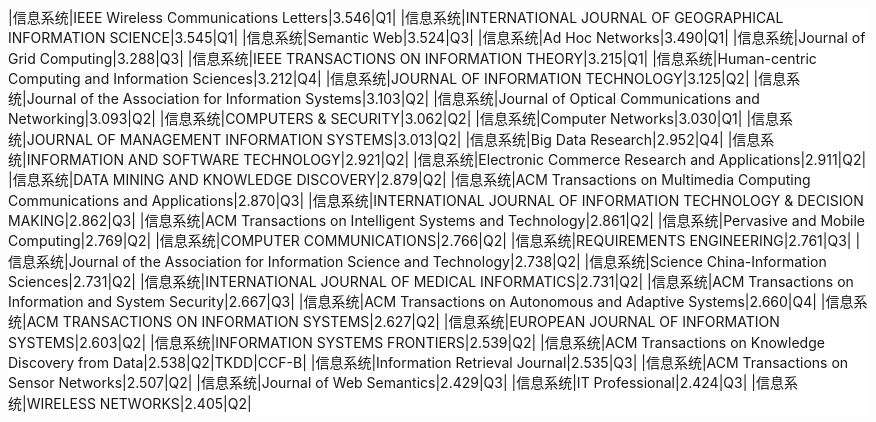 |信息系统|IEEE Wireless Communications Letters|3.546|Q1|
|信息系统|INTERNATIONAL JOURNAL OF GEOGRAPHICAL INFORMATION SCIENCE|3.545|Q1|
|信息系统|Semantic Web|3.524|Q3|
|信息系统|Ad Hoc Networks|3.490|Q1|
|信息系统|Journal of Grid Computing|3.288|Q3|
|信息系统|IEEE TRANSACTIONS ON INFORMATION THEORY|3.215|Q1|
|信息系统|Human-centric Computing and Information Sciences|3.212|Q4|
|信息系统|JOURNAL OF INFORMATION TECHNOLOGY|3.125|Q2|
|信息系统|Journal of the Association for Information Systems|3.103|Q2|
|信息系统|Journal of Optical Communications and Networking|3.093|Q2|
|信息系统|COMPUTERS & SECURITY|3.062|Q2|
|信息系统|Computer Networks|3.030|Q1|
|信息系统|JOURNAL OF MANAGEMENT INFORMATION SYSTEMS|3.013|Q2|
|信息系统|Big Data Research|2.952|Q4|
|信息系统|INFORMATION AND SOFTWARE TECHNOLOGY|2.921|Q2|
|信息系统|Electronic Commerce Research and Applications|2.911|Q2|
|信息系统|DATA MINING AND KNOWLEDGE DISCOVERY|2.879|Q2|
|信息系统|ACM Transactions on Multimedia Computing Communications and Applications|2.870|Q3|
|信息系统|INTERNATIONAL JOURNAL OF INFORMATION TECHNOLOGY & DECISION MAKING|2.862|Q3|
|信息系统|ACM Transactions on Intelligent Systems and Technology|2.861|Q2|
|信息系统|Pervasive and Mobile Computing|2.769|Q2|
|信息系统|COMPUTER COMMUNICATIONS|2.766|Q2|
|信息系统|REQUIREMENTS ENGINEERING|2.761|Q3|
|信息系统|Journal of the Association for Information Science and Technology|2.738|Q2|
|信息系统|Science China-Information Sciences|2.731|Q2|
|信息系统|INTERNATIONAL JOURNAL OF MEDICAL INFORMATICS|2.731|Q2|
|信息系统|ACM Transactions on Information and System Security|2.667|Q3|
|信息系统|ACM Transactions on Autonomous and Adaptive Systems|2.660|Q4|
|信息系统|ACM TRANSACTIONS ON INFORMATION SYSTEMS|2.627|Q2|
|信息系统|EUROPEAN JOURNAL OF INFORMATION SYSTEMS|2.603|Q2|
|信息系统|INFORMATION SYSTEMS FRONTIERS|2.539|Q2|
|信息系统|ACM Transactions on Knowledge Discovery from Data|2.538|Q2|TKDD|CCF-B|
|信息系统|Information Retrieval Journal|2.535|Q3|
|信息系统|ACM Transactions on Sensor Networks|2.507|Q2|
|信息系统|Journal of Web Semantics|2.429|Q3|
|信息系统|IT Professional|2.424|Q3|
|信息系统|WIRELESS NETWORKS|2.405|Q2|